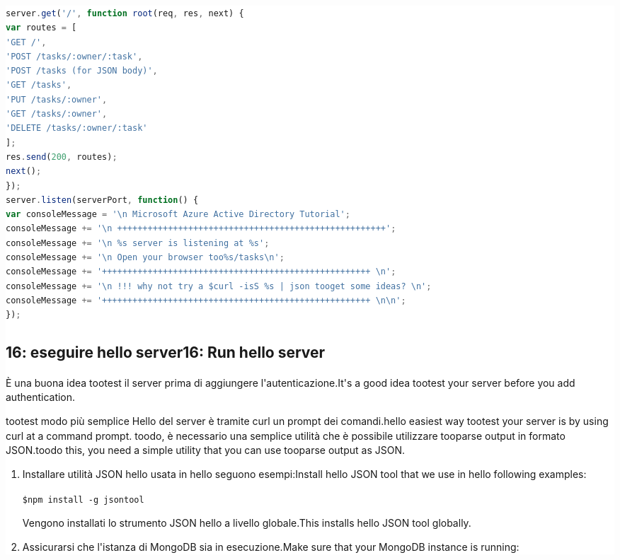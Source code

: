 ```Javascript
server.get('/', function root(req, res, next) {
var routes = [
'GET /',
'POST /tasks/:owner/:task',
'POST /tasks (for JSON body)',
'GET /tasks',
'PUT /tasks/:owner',
'GET /tasks/:owner',
'DELETE /tasks/:owner/:task'
];
res.send(200, routes);
next();
});
server.listen(serverPort, function() {
var consoleMessage = '\n Microsoft Azure Active Directory Tutorial';
consoleMessage += '\n +++++++++++++++++++++++++++++++++++++++++++++++++++++';
consoleMessage += '\n %s server is listening at %s';
consoleMessage += '\n Open your browser too%s/tasks\n';
consoleMessage += '+++++++++++++++++++++++++++++++++++++++++++++++++++++ \n';
consoleMessage += '\n !!! why not try a $curl -isS %s | json tooget some ideas? \n';
consoleMessage += '+++++++++++++++++++++++++++++++++++++++++++++++++++++ \n\n';
});
```
## <a name="16-run-hello-server"></a><span data-ttu-id="cb572-266">16: eseguire hello server</span><span class="sxs-lookup"><span data-stu-id="cb572-266">16: Run hello server</span></span>
<span data-ttu-id="cb572-267">È una buona idea tootest il server prima di aggiungere l'autenticazione.</span><span class="sxs-lookup"><span data-stu-id="cb572-267">It's a good idea tootest your server before you add authentication.</span></span>

<span data-ttu-id="cb572-268">tootest modo più semplice Hello del server è tramite curl un prompt dei comandi.</span><span class="sxs-lookup"><span data-stu-id="cb572-268">hello easiest way tootest your server is by using curl at a command prompt.</span></span> <span data-ttu-id="cb572-269">toodo, è necessario una semplice utilità che è possibile utilizzare tooparse output in formato JSON.</span><span class="sxs-lookup"><span data-stu-id="cb572-269">toodo this, you need a simple utility that you can use tooparse output as JSON.</span></span> 

1.  <span data-ttu-id="cb572-270">Installare utilità JSON hello usata in hello seguono esempi:</span><span class="sxs-lookup"><span data-stu-id="cb572-270">Install hello JSON tool that we use in hello following examples:</span></span>

    `$npm install -g jsontool`

    <span data-ttu-id="cb572-271">Vengono installati lo strumento JSON hello a livello globale.</span><span class="sxs-lookup"><span data-stu-id="cb572-271">This installs hello JSON tool globally.</span></span>

2.  <span data-ttu-id="cb572-272">Assicurarsi che l'istanza di MongoDB sia in esecuzione.</span><span class="sxs-lookup"><span data-stu-id="cb572-272">Make sure that your MongoDB instance is running:</span></span>
